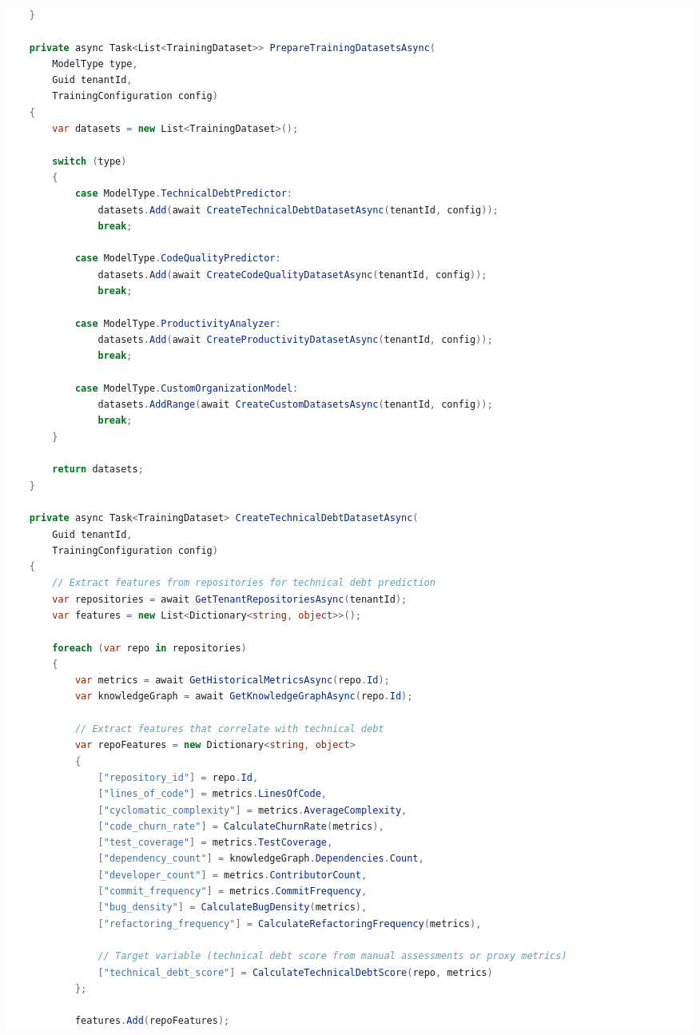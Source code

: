 ```csharp
    }

    private async Task<List<TrainingDataset>> PrepareTrainingDatasetsAsync(
        ModelType type, 
        Guid tenantId, 
        TrainingConfiguration config)
    {
        var datasets = new List<TrainingDataset>();
        
        switch (type)
        {
            case ModelType.TechnicalDebtPredictor:
                datasets.Add(await CreateTechnicalDebtDatasetAsync(tenantId, config));
                break;
                
            case ModelType.CodeQualityPredictor:
                datasets.Add(await CreateCodeQualityDatasetAsync(tenantId, config));
                break;
                
            case ModelType.ProductivityAnalyzer:
                datasets.Add(await CreateProductivityDatasetAsync(tenantId, config));
                break;
                
            case ModelType.CustomOrganizationModel:
                datasets.AddRange(await CreateCustomDatasetsAsync(tenantId, config));
                break;
        }
        
        return datasets;
    }

    private async Task<TrainingDataset> CreateTechnicalDebtDatasetAsync(
        Guid tenantId, 
        TrainingConfiguration config)
    {
        // Extract features from repositories for technical debt prediction
        var repositories = await GetTenantRepositoriesAsync(tenantId);
        var features = new List<Dictionary<string, object>>();
        
        foreach (var repo in repositories)
        {
            var metrics = await GetHistoricalMetricsAsync(repo.Id);
            var knowledgeGraph = await GetKnowledgeGraphAsync(repo.Id);
            
            // Extract features that correlate with technical debt
            var repoFeatures = new Dictionary<string, object>
            {
                ["repository_id"] = repo.Id,
                ["lines_of_code"] = metrics.LinesOfCode,
                ["cyclomatic_complexity"] = metrics.AverageComplexity,
                ["code_churn_rate"] = CalculateChurnRate(metrics),
                ["test_coverage"] = metrics.TestCoverage,
                ["dependency_count"] = knowledgeGraph.Dependencies.Count,
                ["developer_count"] = metrics.ContributorCount,
                ["commit_frequency"] = metrics.CommitFrequency,
                ["bug_density"] = CalculateBugDensity(metrics),
                ["refactoring_frequency"] = CalculateRefactoringFrequency(metrics),
                
                // Target variable (technical debt score from manual assessments or proxy metrics)
                ["technical_debt_score"] = CalculateTechnicalDebtScore(repo, metrics)
            };
            
            features.Add(repoFeatures);
```